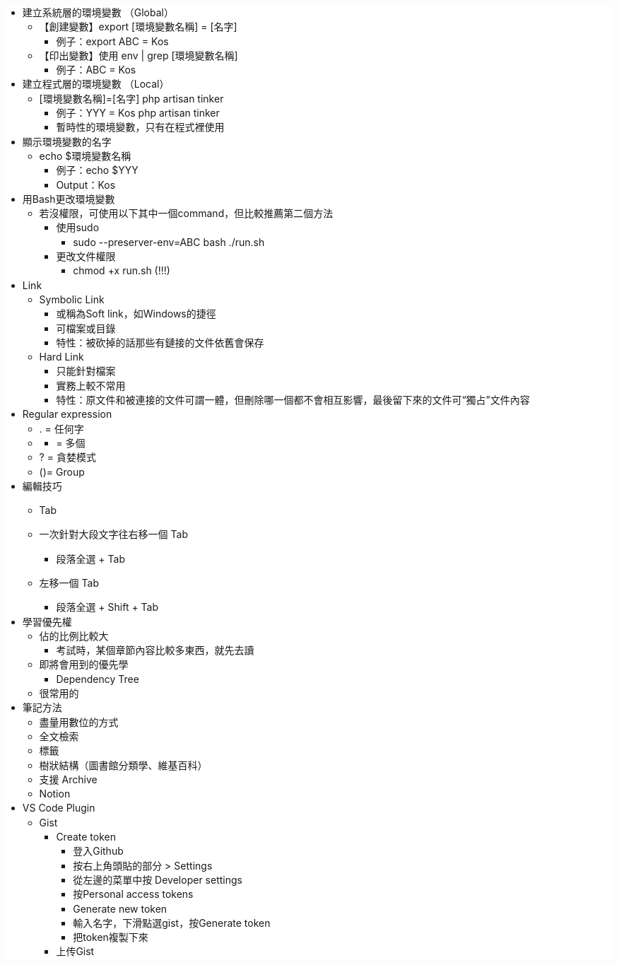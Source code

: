   - 建立系統層的環境變數 （Global）
    - 【創建變數】export [環境變數名稱] = [名字]
      - 例子：export ABC = Kos
    - 【印出變數】使用 env | grep [環境變數名稱] 
      - 例子：ABC = Kos
  - 建立程式層的環境變數 （Local）
    - [環境變數名稱]=[名字] php artisan tinker
      - 例子：YYY = Kos php artisan tinker
      - 暫時性的環境變數，只有在程式裡使用
  - 顯示環境變數的名字
    - echo $環境變數名稱
      - 例子：echo $YYY
      - Output：Kos
  - 用Bash更改環境變數
    - 若沒權限，可使用以下其中一個command，但比較推薦第二個方法
      - 使用sudo
        - sudo --preserver-env=ABC bash ./run.sh
      - 更改文件權限 
        - chmod +x run.sh (!!!)
- Link
  - Symbolic Link
    - 或稱為Soft link，如Windows的捷徑
    - 可檔案或目錄
    - 特性：被砍掉的話那些有鏈接的文件依舊會保存
  - Hard Link
    - 只能針對檔案
    - 實務上較不常用
    - 特性：原文件和被連接的文件可謂一體，但刪除哪一個都不會相互影響，最後留下來的文件可“獨占”文件內容
- Regular expression
  - . = 任何字
  - * = 多個
  - ? = 貪婪模式
  - ()= Group
- 編輯技巧
  - Tab
  - 一次針對大段文字往右移一個 Tab
  	- 段落全選 + Tab
  	
  - 左移一個 Tab
	  - 段落全選 + Shift + Tab
- 學習優先權
  - 佔的比例比較大
    - 考試時，某個章節內容比較多東西，就先去讀
  - 即將會用到的優先學
    - Dependency Tree
  - 很常用的
- 筆記方法
  - 盡量用數位的方式
  - 全文檢索
  - 標籤
  - 樹狀結構（圖書館分類學、維基百科）
  - 支援 Archive
  - Notion
- VS Code Plugin
  - Gist
    - Create token
      - 登入Github
      - 按右上角頭貼的部分 > Settings
      - 從左邊的菜單中按 Developer settings
      - 按Personal access tokens
      - Generate new token
      - 輸入名字，下滑點選gist，按Generate token
      - 把token複製下來
    - 上传Gist